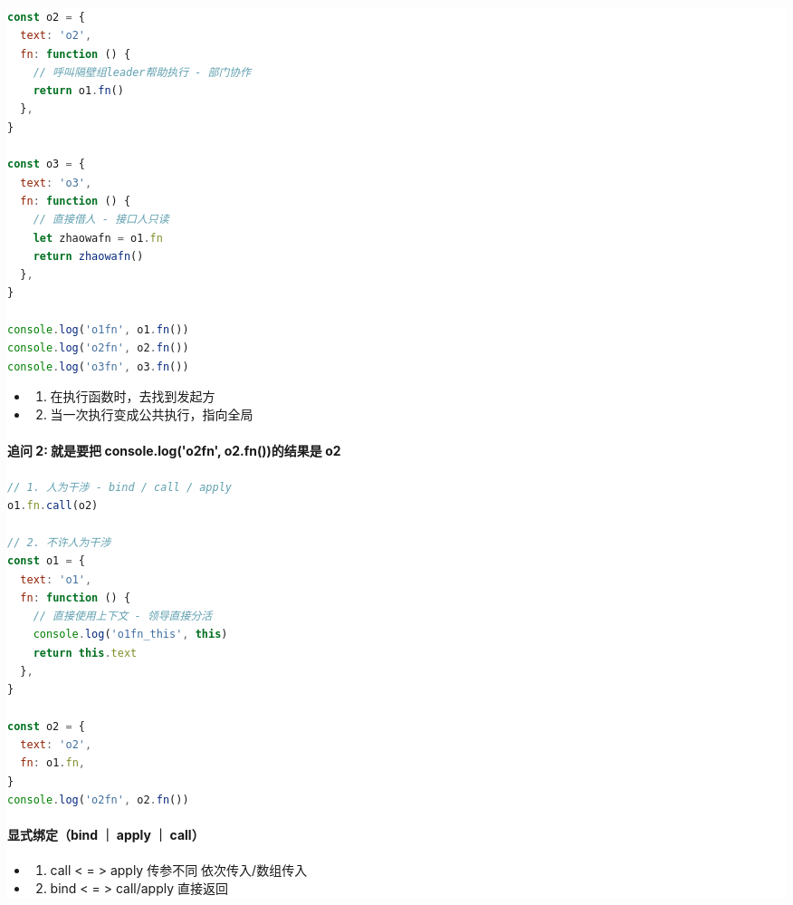 ```js
const o2 = {
  text: 'o2',
  fn: function () {
    // 呼叫隔壁组leader帮助执行 - 部门协作
    return o1.fn()
  },
}

const o3 = {
  text: 'o3',
  fn: function () {
    // 直接借人 - 接口人只读
    let zhaowafn = o1.fn
    return zhaowafn()
  },
}

console.log('o1fn', o1.fn())
console.log('o2fn', o2.fn())
console.log('o3fn', o3.fn())
```

- 1. 在执行函数时，去找到发起方
- 2. 当一次执行变成公共执行，指向全局

#### 追问 2: 就是要把 console.log('o2fn', o2.fn())的结果是 o2

```js
// 1. 人为干涉 - bind / call / apply
o1.fn.call(o2)

// 2. 不许人为干涉
const o1 = {
  text: 'o1',
  fn: function () {
    // 直接使用上下文 - 领导直接分活
    console.log('o1fn_this', this)
    return this.text
  },
}

const o2 = {
  text: 'o2',
  fn: o1.fn,
}
console.log('o2fn', o2.fn())
```

#### 显式绑定（bind ｜ apply ｜ call）

- 1. call < = > apply 传参不同 依次传入/数组传入
- 2. bind < = > call/apply 直接返回
